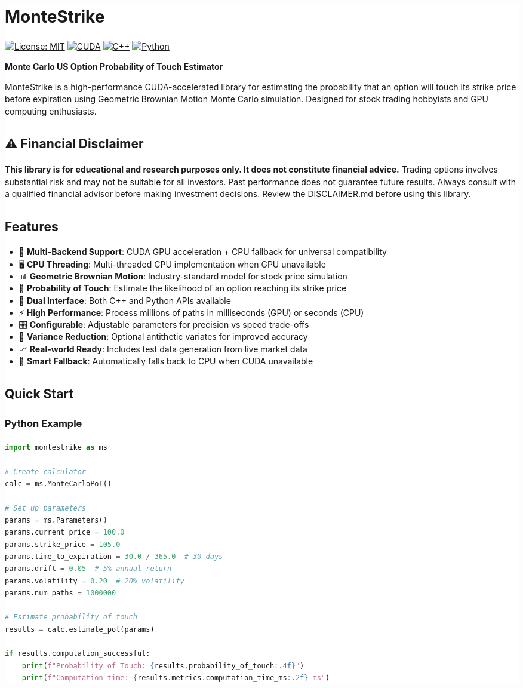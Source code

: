 # MonteStrike

[![License: MIT](https://img.shields.io/badge/License-MIT-yellow.svg)](https://opensource.org/licenses/MIT)
[![CUDA](https://img.shields.io/badge/CUDA-11.0%2B-green.svg)](https://developer.nvidia.com/cuda-toolkit)
[![C++](https://img.shields.io/badge/C%2B%2B-17-blue.svg)](https://en.cppreference.com/w/cpp/17)
[![Python](https://img.shields.io/badge/Python-3.8%2B-blue.svg)](https://www.python.org/)

**Monte Carlo US Option Probability of Touch Estimator**

MonteStrike is a high-performance CUDA-accelerated library for estimating the probability that an option will touch its strike price before expiration using Geometric Brownian Motion Monte Carlo simulation. Designed for stock trading hobbyists and GPU computing enthusiasts.

## ⚠️ Financial Disclaimer

**This library is for educational and research purposes only. It does not constitute financial advice.** Trading options involves substantial risk and may not be suitable for all investors. Past performance does not guarantee future results. Always consult with a qualified financial advisor before making investment decisions. Review the [DISCLAIMER.md](docs/DISCLAIMER.md) before using this library.


## Features

- 🚀 **Multi-Backend Support**: CUDA GPU acceleration + CPU fallback for universal compatibility
- 🖥️ **CPU Threading**: Multi-threaded CPU implementation when GPU unavailable
- 📊 **Geometric Brownian Motion**: Industry-standard model for stock price simulation  
- 🎯 **Probability of Touch**: Estimate the likelihood of an option reaching its strike price
- 🔧 **Dual Interface**: Both C++ and Python APIs available
- ⚡ **High Performance**: Process millions of paths in milliseconds (GPU) or seconds (CPU)
- 🎛️ **Configurable**: Adjustable parameters for precision vs speed trade-offs
- 🧪 **Variance Reduction**: Optional antithetic variates for improved accuracy
- 📈 **Real-world Ready**: Includes test data generation from live market data
- 🔄 **Smart Fallback**: Automatically falls back to CPU when CUDA unavailable

## Quick Start

### Python Example

```python
import montestrike as ms

# Create calculator
calc = ms.MonteCarloPoT()

# Set up parameters
params = ms.Parameters()
params.current_price = 100.0
params.strike_price = 105.0
params.time_to_expiration = 30.0 / 365.0  # 30 days
params.drift = 0.05  # 5% annual return
params.volatility = 0.20  # 20% volatility
params.num_paths = 1000000

# Estimate probability of touch
results = calc.estimate_pot(params)

if results.computation_successful:
    print(f"Probability of Touch: {results.probability_of_touch:.4f}")
    print(f"Computation time: {results.metrics.computation_time_ms:.2f} ms")
```
